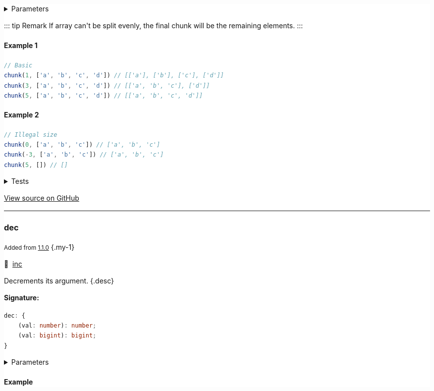 <details class="parameters-detail"><summary>Parameters</summary></details>

::: tip Remark
If array can't be split evenly, the final chunk will be the remaining elements.
:::

#### Example 1

```ts
// Basic
chunk(1, ['a', 'b', 'c', 'd']) // [['a'], ['b'], ['c'], ['d']]
chunk(3, ['a', 'b', 'c', 'd']) // [['a', 'b', 'c'], ['d']]
chunk(5, ['a', 'b', 'c', 'd']) // [['a', 'b', 'c', 'd']]
```

#### Example 2

```ts
// Illegal size
chunk(0, ['a', 'b', 'c']) // ['a', 'b', 'c']
chunk(-3, ['a', 'b', 'c']) // ['a', 'b', 'c']
chunk(5, []) // []
```


<details><summary>Tests</summary></details>

 [View source on GitHub](https://github.com/TomokiMiyauci/fonction/blob/main/src/chunk.ts)

---

### dec

<small>Added from [1.1.0](./1.1.0/#dec)</small>
{.my-1}

:link:&nbsp;
[inc](#inc)&nbsp;





Decrements its argument.
{.desc}




**Signature:**

```ts
dec: {
    (val: number): number;
    (val: bigint): bigint;
}
```

<details class="parameters-detail"><summary>Parameters</summary></details>


#### Example 

